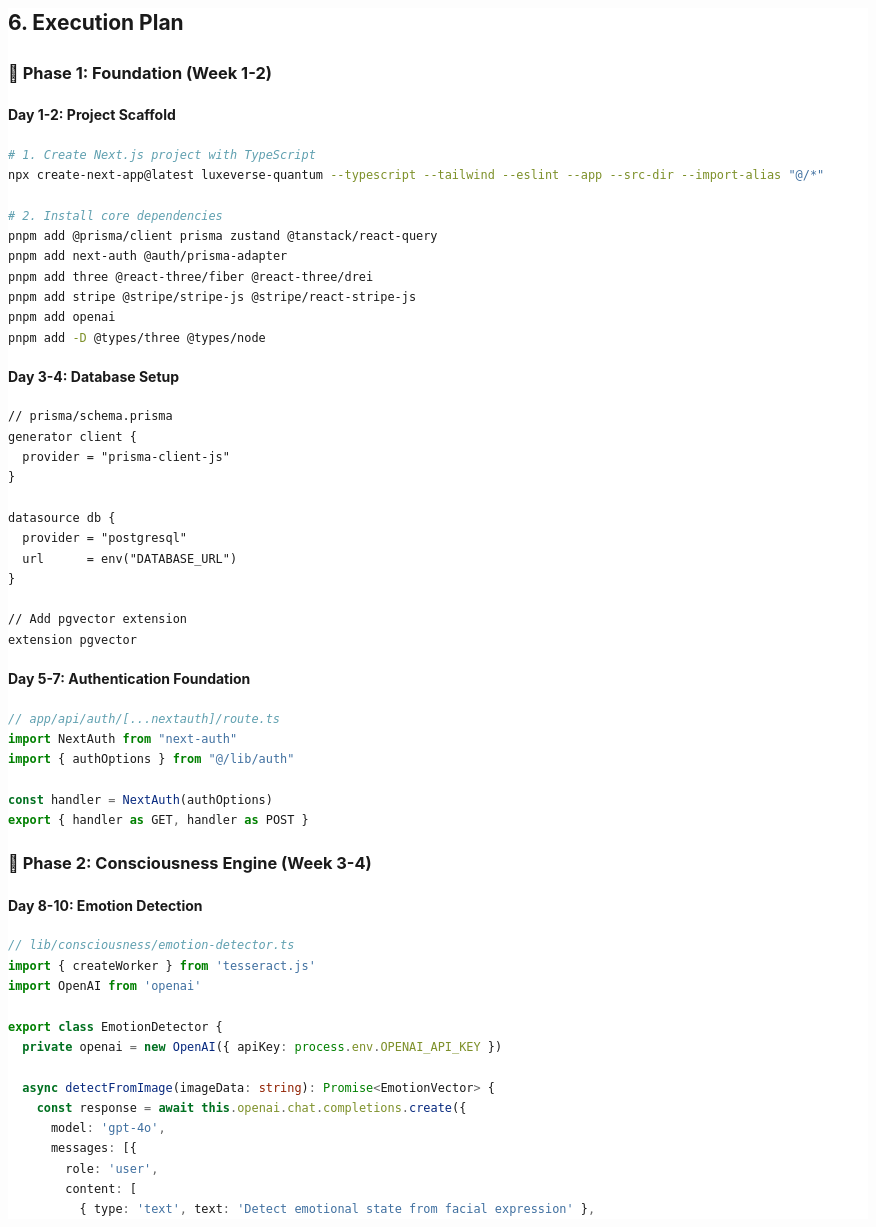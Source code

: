 
## 6. **Execution Plan**

### 🎯 **Phase 1: Foundation (Week 1-2)**

#### Day 1-2: Project Scaffold
```bash
# 1. Create Next.js project with TypeScript
npx create-next-app@latest luxeverse-quantum --typescript --tailwind --eslint --app --src-dir --import-alias "@/*"

# 2. Install core dependencies
pnpm add @prisma/client prisma zustand @tanstack/react-query
pnpm add next-auth @auth/prisma-adapter
pnpm add three @react-three/fiber @react-three/drei
pnpm add stripe @stripe/stripe-js @stripe/react-stripe-js
pnpm add openai
pnpm add -D @types/three @types/node
```

#### Day 3-4: Database Setup
```prisma
// prisma/schema.prisma
generator client {
  provider = "prisma-client-js"
}

datasource db {
  provider = "postgresql"
  url      = env("DATABASE_URL")
}

// Add pgvector extension
extension pgvector
```

#### Day 5-7: Authentication Foundation
```typescript
// app/api/auth/[...nextauth]/route.ts
import NextAuth from "next-auth"
import { authOptions } from "@/lib/auth"

const handler = NextAuth(authOptions)
export { handler as GET, handler as POST }
```

### 🌌 **Phase 2: Consciousness Engine (Week 3-4)**

#### Day 8-10: Emotion Detection
```typescript
// lib/consciousness/emotion-detector.ts
import { createWorker } from 'tesseract.js'
import OpenAI from 'openai'

export class EmotionDetector {
  private openai = new OpenAI({ apiKey: process.env.OPENAI_API_KEY })
  
  async detectFromImage(imageData: string): Promise<EmotionVector> {
    const response = await this.openai.chat.completions.create({
      model: 'gpt-4o',
      messages: [{
        role: 'user',
        content: [
          { type: 'text', text: 'Detect emotional state from facial expression' },
```